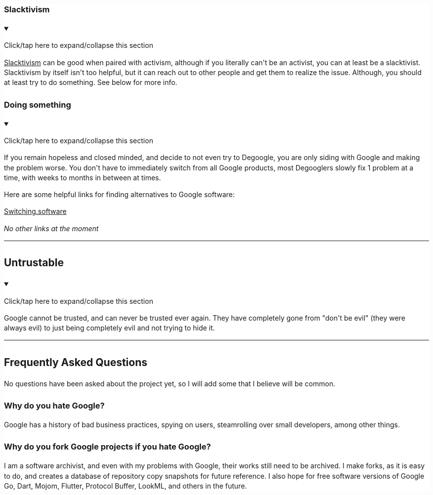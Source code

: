 ### Slacktivism

<details open><summary><p>Click/tap here to expand/collapse this section</p></summary>

[Slacktivism](https://en.wikipedia.org/wiki/Slacktivism) can be good when paired with activism, although if you literally can't be an activist, you can at least be a slacktivist. Slacktivism by itself isn't too helpful, but it can reach out to other people and get them to realize the issue. Although, you should at least try to do something. See below for more info.

</details>

### Doing something

<details open><summary><p>Click/tap here to expand/collapse this section</p></summary>

If you remain hopeless and closed minded, and decide to not even try to Degoogle, you are only siding with Google and making the problem worse. You don't have to immediately switch from all Google products, most Degooglers slowly fix 1 problem at a time, with weeks to months in between at times.

Here are some helpful links for finding alternatives to Google software:

[Switching.software](https://switching.software/)

_No other links at the moment_

</details>

</details>

***

## Untrustable

<details open><summary><p>Click/tap here to expand/collapse this section</p></summary>

Google cannot be trusted, and can never be trusted ever again. They have completely gone from "don't be evil" (they were always evil) to just being completely evil and not trying to hide it.

</details>

***

## Frequently Asked Questions

No questions have been asked about the project yet, so I will add some that I believe will be common.

### Why do you hate Google?

Google has a history of bad business practices, spying on users, steamrolling over small developers, among other things.

### Why do you fork Google projects if you hate Google?

I am a software archivist, and even with my problems with Google, their works still need to be archived. I make forks, as it is easy to do, and creates a database of repository copy snapshots for future reference. I also hope for free software versions of Google Go, Dart, Mojom, Flutter, Protocol Buffer, LookML, and others in the future.
